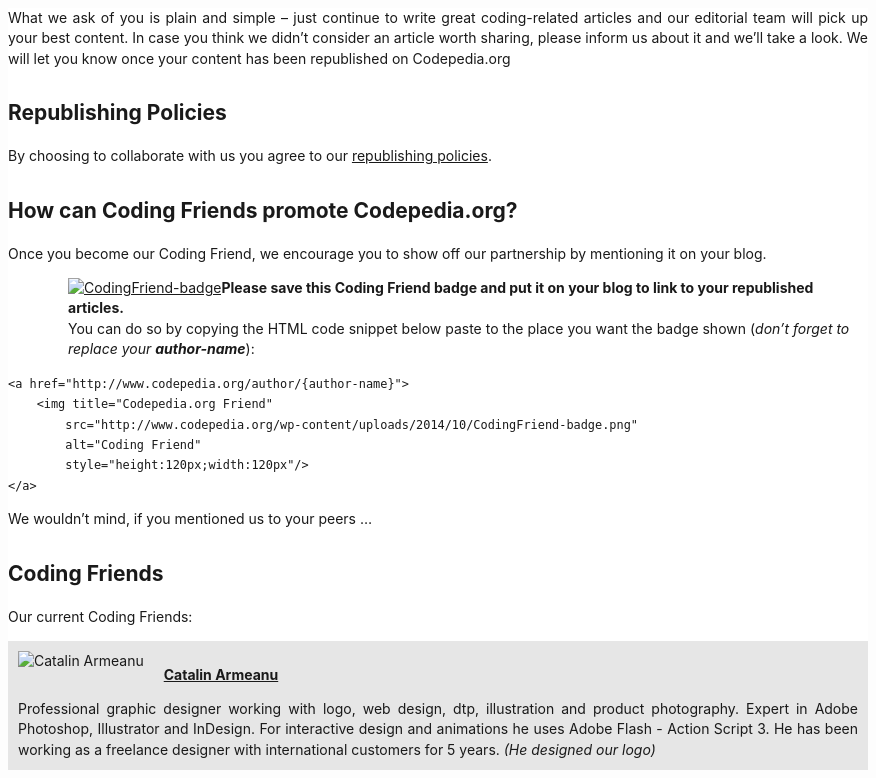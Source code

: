 <p style="text-align: justify;">
  What we ask of you is plain and simple &#8211; just continue to write great coding-related articles and our editorial team will pick up your best content. In case you think we didn&#8217;t consider an article worth sharing, please inform us about it and we&#8217;ll take a look. We will let you know once your content has been republished on Codepedia.org
</p>

## <span id="Republishing_Policies"><span id="Publishing_Policy">Republishing Policies</span></span>

By choosing to collaborate with us you agree to our <a title="Republishing policies" href="http://www.codepedia.org/friends/republishing-policies/" target="_blank">republishing policies</a>.

## <span id="How_can_Coding_Friendspromote_Codingpediaorg">How can Coding Friends promote Codepedia.org?</span>

<p style="text-align: justify;">
  Once you become our Coding Friend, we encourage you to show off our partnership by mentioning it on your blog.
</p>

<p style="padding-left: 60px;">
  <a href="http://www.codepedia.org/wp-content/uploads/2014/10/CodingFriend-badge.png"><img class="alignleft wp-image-2034 size-full" src="http://www.codepedia.org/wp-content/uploads/2014/10/CodingFriend-badge.png" alt="CodingFriend-badge" width="120" height="120" /></a><strong>Please save this Coding Friend badge and put it on your blog to link to your republished articles.<br /> </strong>You can do so by copying the HTML code snippet below paste to the place you want the badge shown (<em>don&#8217;t forget to replace your <strong>author-name</strong></em>):
</p>

<pre><code class="html">&lt;a href="http://www.codepedia.org/author/{author-name}"&gt;
	&lt;img title="Codepedia.org Friend"
		src="http://www.codepedia.org/wp-content/uploads/2014/10/CodingFriend-badge.png"
		alt="Coding Friend"
		style="height:120px;width:120px"/&gt;
&lt;/a&gt;</code></pre>

<p class="note_normal" style="text-align: justify;">
  We wouldn&#8217;t mind, if you mentioned us to your peers &#8230;
</p>

## <span id="Coding_Friends">Coding Friends</span>

Our current Coding Friends:

<div id="about_author" style="background-color: #e6e6e6; padding: 10px;">
  <img id="author_portrait" style="float: left; margin-right: 20px;" src="http://www.codepedia.org/wp-content/uploads/2014/10/catalin-armeanu-170.png" alt="Catalin Armeanu" />

  <p id="about_author_header">
    <strong><a href="http://www.armeanu.ro" target="_blank">Catalin Armeanu</a></strong>
  </p>

  <div id="author_details" style="text-align: justify;">
    Professional graphic designer working with logo, web design, dtp, illustration and product photography. Expert in Adobe Photoshop, Illustrator and InDesign. For interactive design and animations he uses Adobe Flash - Action Script 3. He has been working as a freelance designer with international customers for 5 years. <em>(He designed our logo)</em>
  </div>
